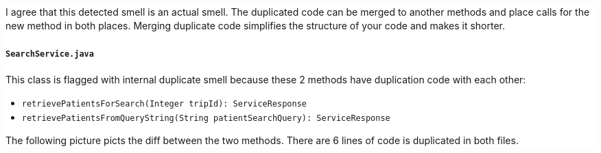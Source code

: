 I agree that this detected smell is an actual smell. The duplicated code can be merged to another methods and place calls for the new method in both places. Merging duplicate code simplifies the structure of your code and makes it shorter.

#### `SearchService.java`

This class is flagged with internal duplicate smell because these 2 methods have duplication code with each other:

- `retrievePatientsForSearch(Integer tripId): ServiceResponse`
- `retrievePatientsFromQueryString(String patientSearchQuery): ServiceResponse`

The following picture picts the diff between the two methods. There are 6 lines of code is duplicated in both files.		
